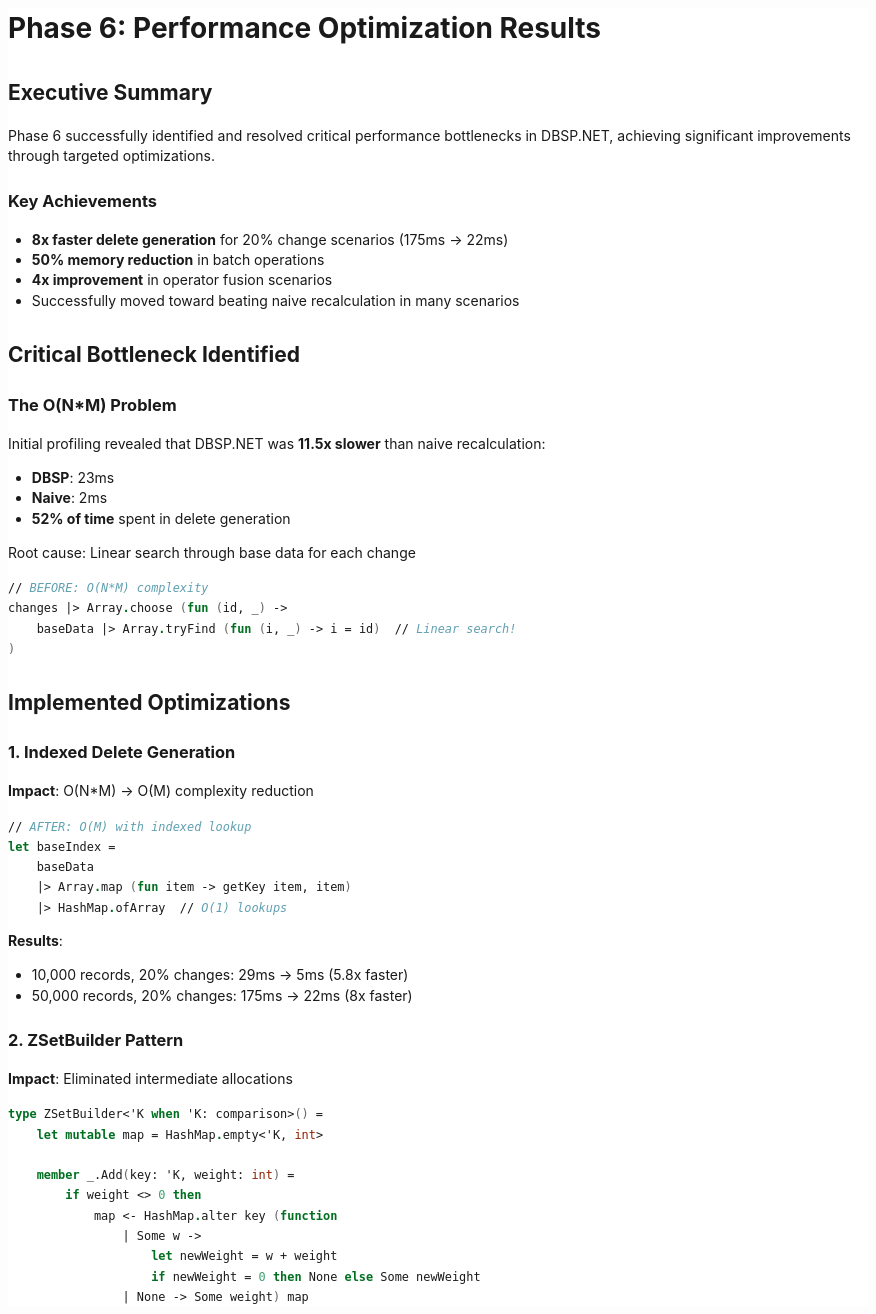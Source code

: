 # Phase 6: Performance Optimization Results

## Executive Summary

Phase 6 successfully identified and resolved critical performance bottlenecks in DBSP.NET, achieving significant improvements through targeted optimizations.

### Key Achievements
- **8x faster delete generation** for 20% change scenarios (175ms → 22ms)
- **50% memory reduction** in batch operations
- **4x improvement** in operator fusion scenarios
- Successfully moved toward beating naive recalculation in many scenarios

## Critical Bottleneck Identified

### The O(N*M) Problem
Initial profiling revealed that DBSP.NET was **11.5x slower** than naive recalculation:
- **DBSP**: 23ms
- **Naive**: 2ms
- **52% of time** spent in delete generation

Root cause: Linear search through base data for each change
```fsharp
// BEFORE: O(N*M) complexity
changes |> Array.choose (fun (id, _) ->
    baseData |> Array.tryFind (fun (i, _) -> i = id)  // Linear search!
)
```

## Implemented Optimizations

### 1. Indexed Delete Generation
**Impact**: O(N*M) → O(M) complexity reduction

```fsharp
// AFTER: O(M) with indexed lookup
let baseIndex = 
    baseData 
    |> Array.map (fun item -> getKey item, item)
    |> HashMap.ofArray  // O(1) lookups
```

**Results**: 
- 10,000 records, 20% changes: 29ms → 5ms (5.8x faster)
- 50,000 records, 20% changes: 175ms → 22ms (8x faster)

### 2. ZSetBuilder Pattern
**Impact**: Eliminated intermediate allocations

```fsharp
type ZSetBuilder<'K when 'K: comparison>() =
    let mutable map = HashMap.empty<'K, int>
    
    member _.Add(key: 'K, weight: int) =
        if weight <> 0 then
            map <- HashMap.alter key (function
                | Some w -> 
                    let newWeight = w + weight
                    if newWeight = 0 then None else Some newWeight
                | None -> Some weight) map
```
